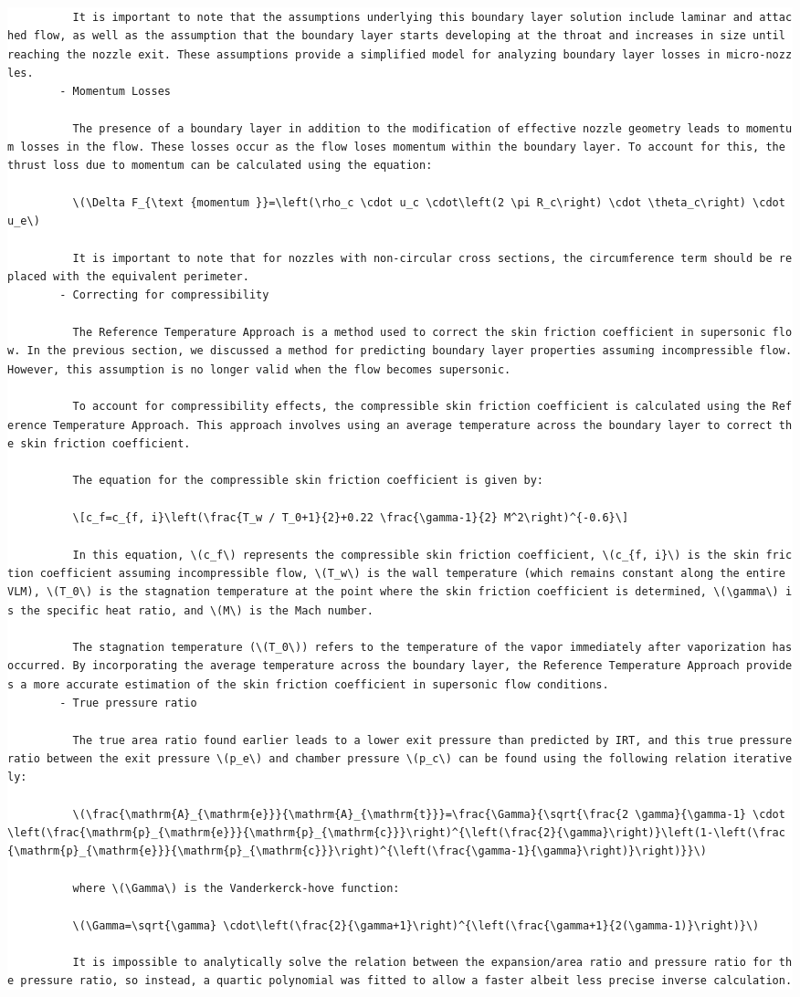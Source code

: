 			  It is important to note that the assumptions underlying this boundary layer solution include laminar and attached flow, as well as the assumption that the boundary layer starts developing at the throat and increases in size until reaching the nozzle exit. These assumptions provide a simplified model for analyzing boundary layer losses in micro-nozzles.
			- Momentum Losses
			  
			  The presence of a boundary layer in addition to the modification of effective nozzle geometry leads to momentum losses in the flow. These losses occur as the flow loses momentum within the boundary layer. To account for this, the thrust loss due to momentum can be calculated using the equation:
			  
			  \(\Delta F_{\text {momentum }}=\left(\rho_c \cdot u_c \cdot\left(2 \pi R_c\right) \cdot \theta_c\right) \cdot u_e\)
			  
			  It is important to note that for nozzles with non-circular cross sections, the circumference term should be replaced with the equivalent perimeter.
			- Correcting for compressibility
			  
			  The Reference Temperature Approach is a method used to correct the skin friction coefficient in supersonic flow. In the previous section, we discussed a method for predicting boundary layer properties assuming incompressible flow. However, this assumption is no longer valid when the flow becomes supersonic.
			  
			  To account for compressibility effects, the compressible skin friction coefficient is calculated using the Reference Temperature Approach. This approach involves using an average temperature across the boundary layer to correct the skin friction coefficient.
			  
			  The equation for the compressible skin friction coefficient is given by:
			  
			  \[c_f=c_{f, i}\left(\frac{T_w / T_0+1}{2}+0.22 \frac{\gamma-1}{2} M^2\right)^{-0.6}\]
			  
			  In this equation, \(c_f\) represents the compressible skin friction coefficient, \(c_{f, i}\) is the skin friction coefficient assuming incompressible flow, \(T_w\) is the wall temperature (which remains constant along the entire VLM), \(T_0\) is the stagnation temperature at the point where the skin friction coefficient is determined, \(\gamma\) is the specific heat ratio, and \(M\) is the Mach number.
			  
			  The stagnation temperature (\(T_0\)) refers to the temperature of the vapor immediately after vaporization has occurred. By incorporating the average temperature across the boundary layer, the Reference Temperature Approach provides a more accurate estimation of the skin friction coefficient in supersonic flow conditions.
			- True pressure ratio
			  
			  The true area ratio found earlier leads to a lower exit pressure than predicted by IRT, and this true pressure ratio between the exit pressure \(p_e\) and chamber pressure \(p_c\) can be found using the following relation iteratively:
			  
			  \(\frac{\mathrm{A}_{\mathrm{e}}}{\mathrm{A}_{\mathrm{t}}}=\frac{\Gamma}{\sqrt{\frac{2 \gamma}{\gamma-1} \cdot\left(\frac{\mathrm{p}_{\mathrm{e}}}{\mathrm{p}_{\mathrm{c}}}\right)^{\left(\frac{2}{\gamma}\right)}\left(1-\left(\frac{\mathrm{p}_{\mathrm{e}}}{\mathrm{p}_{\mathrm{c}}}\right)^{\left(\frac{\gamma-1}{\gamma}\right)}\right)}}\)
			  
			  where \(\Gamma\) is the Vanderkerck-hove function:
			  
			  \(\Gamma=\sqrt{\gamma} \cdot\left(\frac{2}{\gamma+1}\right)^{\left(\frac{\gamma+1}{2(\gamma-1)}\right)}\)
			  
			  It is impossible to analytically solve the relation between the expansion/area ratio and pressure ratio for the pressure ratio, so instead, a quartic polynomial was fitted to allow a faster albeit less precise inverse calculation.
			  